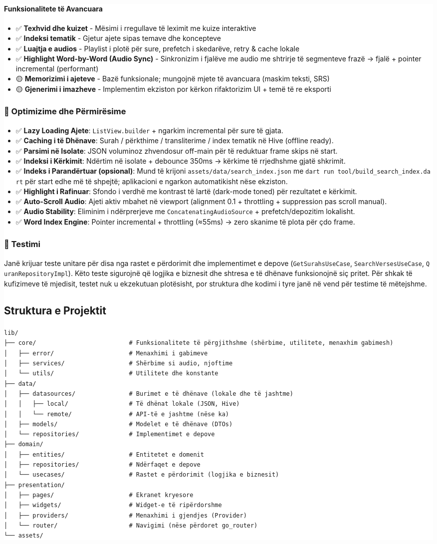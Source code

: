 #### Funksionalitete të Avancuara
- ✅ **Texhvid dhe kuizet** - Mësimi i rregullave të leximit me kuize interaktive
- ✅ **Indeksi tematik** - Gjetur ajete sipas temave dhe koncepteve
- ✅ **Luajtja e audios** - Playlist i plotë për sure, prefetch i skedarëve, retry & cache lokale
- ✅ **Highlight Word-by-Word (Audio Sync)** - Sinkronizim i fjalëve me audio me shtrirje të segmenteve frazë → fjalë + pointer incremental (performant)
- 🟡 **Memorizimi i ajeteve** - Bazë funksionale; mungojnë mjete të avancuara (maskim teksti, SRS)
- 🟡 **Gjenerimi i imazheve** - Implementim ekziston por kërkon rifaktorizim UI + temë të re eksporti


### 🚀 Optimizime dhe Përmirësime

- ✅ **Lazy Loading Ajete**: `ListView.builder` + ngarkim incremental për sure të gjata.
- ✅ **Caching i të Dhënave**: Surah / përkthime / transliterime / index tematik në Hive (offline ready).
- ✅ **Parsimi në Isolate**: JSON voluminoz zhvendosur off-main për të reduktuar frame skips në start.
- ✅ **Indeksi i Kërkimit**: Ndërtim në isolate + debounce 350ms → kërkime të rrjedhshme gjatë shkrimit.
 - ✅ **Indeks i Parandërtuar (opsional)**: Mund të krijoni `assets/data/search_index.json` me `dart run tool/build_search_index.dart` për start edhe më të shpejtë; aplikacioni e ngarkon automatikisht nëse ekziston.
- ✅ **Highlight i Rafinuar**: Sfondo i verdhë me kontrast të lartë (dark-mode toned) për rezultatet e kërkimit.
- ✅ **Auto-Scroll Audio**: Ajeti aktiv mbahet në viewport (alignment 0.1 + throttling + suppression pas scroll manual).
- ✅ **Audio Stability**: Eliminim i ndërprerjeve me `ConcatenatingAudioSource` + prefetch/depozitim lokalisht.
- ✅ **Word Index Engine**: Pointer incremental + throttling (≈55ms) → zero skanime të plota për çdo frame.

### 🧪 Testimi

Janë krijuar teste unitare për disa nga rastet e përdorimit dhe implementimet e depove (`GetSurahsUseCase`, `SearchVersesUseCase`, `QuranRepositoryImpl`). Këto teste sigurojnë që logjika e biznesit dhe shtresa e të dhënave funksionojnë siç pritet. Për shkak të kufizimeve të mjedisit, testet nuk u ekzekutuan plotësisht, por struktura dhe kodimi i tyre janë në vend për testime të mëtejshme.

## Struktura e Projektit

```
lib/
├── core/                          # Funksionalitete të përgjithshme (shërbime, utilitete, menaxhim gabimesh)
│   ├── error/                     # Menaxhimi i gabimeve
│   ├── services/                  # Shërbime si audio, njoftime
│   └── utils/                     # Utilitete dhe konstante
├── data/
│   ├── datasources/               # Burimet e të dhënave (lokale dhe të jashtme)
│   │   ├── local/                 # Të dhënat lokale (JSON, Hive)
│   │   └── remote/                # API-të e jashtme (nëse ka)
│   ├── models/                    # Modelet e të dhënave (DTOs)
│   └── repositories/              # Implementimet e depove
├── domain/
│   ├── entities/                  # Entitetet e domenit
│   ├── repositories/              # Ndërfaqet e depove
│   └── usecases/                  # Rastet e përdorimit (logjika e biznesit)
├── presentation/
│   ├── pages/                     # Ekranet kryesore
│   ├── widgets/                   # Widget-e të ripërdorshme
│   ├── providers/                 # Menaxhimi i gjendjes (Provider)
│   └── router/                    # Navigimi (nëse përdoret go_router)
└── assets/
```